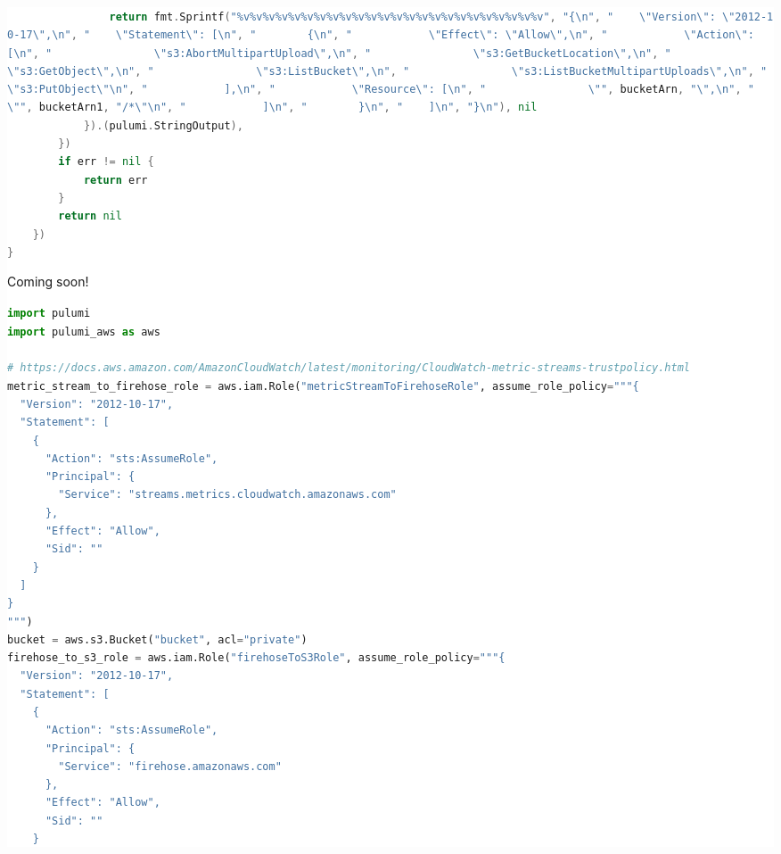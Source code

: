 ```go
				return fmt.Sprintf("%v%v%v%v%v%v%v%v%v%v%v%v%v%v%v%v%v%v%v%v%v%v%v%v", "{\n", "    \"Version\": \"2012-10-17\",\n", "    \"Statement\": [\n", "        {\n", "            \"Effect\": \"Allow\",\n", "            \"Action\": [\n", "                \"s3:AbortMultipartUpload\",\n", "                \"s3:GetBucketLocation\",\n", "                \"s3:GetObject\",\n", "                \"s3:ListBucket\",\n", "                \"s3:ListBucketMultipartUploads\",\n", "                \"s3:PutObject\"\n", "            ],\n", "            \"Resource\": [\n", "                \"", bucketArn, "\",\n", "                \"", bucketArn1, "/*\"\n", "            ]\n", "        }\n", "    ]\n", "}\n"), nil
			}).(pulumi.StringOutput),
		})
		if err != nil {
			return err
		}
		return nil
	})
}
```


</pulumi-choosable>
</div>


<div>
<pulumi-choosable type="language" values="java">

Coming soon!

</pulumi-choosable>
</div>


<div>
<pulumi-choosable type="language" values="python">

```python
import pulumi
import pulumi_aws as aws

# https://docs.aws.amazon.com/AmazonCloudWatch/latest/monitoring/CloudWatch-metric-streams-trustpolicy.html
metric_stream_to_firehose_role = aws.iam.Role("metricStreamToFirehoseRole", assume_role_policy="""{
  "Version": "2012-10-17",
  "Statement": [
    {
      "Action": "sts:AssumeRole",
      "Principal": {
        "Service": "streams.metrics.cloudwatch.amazonaws.com"
      },
      "Effect": "Allow",
      "Sid": ""
    }
  ]
}
""")
bucket = aws.s3.Bucket("bucket", acl="private")
firehose_to_s3_role = aws.iam.Role("firehoseToS3Role", assume_role_policy="""{
  "Version": "2012-10-17",
  "Statement": [
    {
      "Action": "sts:AssumeRole",
      "Principal": {
        "Service": "firehose.amazonaws.com"
      },
      "Effect": "Allow",
      "Sid": ""
    }
```